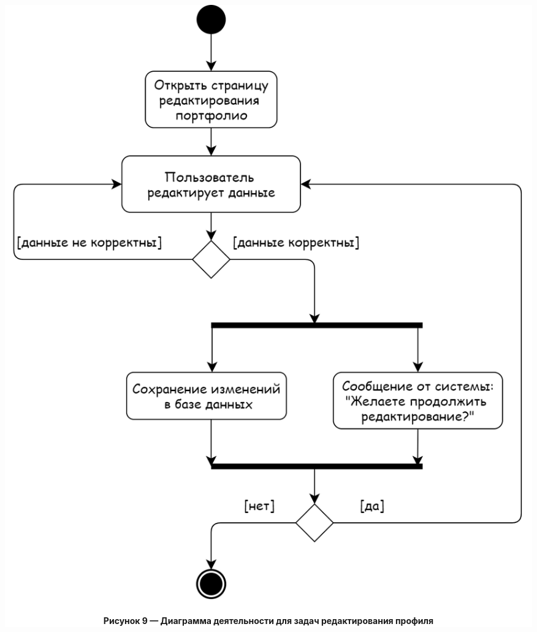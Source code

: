 ![Диаграмма деятельности для задач редактирования профиля](diagrams/activity-diag-edit-profile.png "Диаграмма деятельности для задач редактирования профиля")
<h4 align="center">Рисунок 9 — Диаграмма деятельности для задач редактирования профиля</h4>
